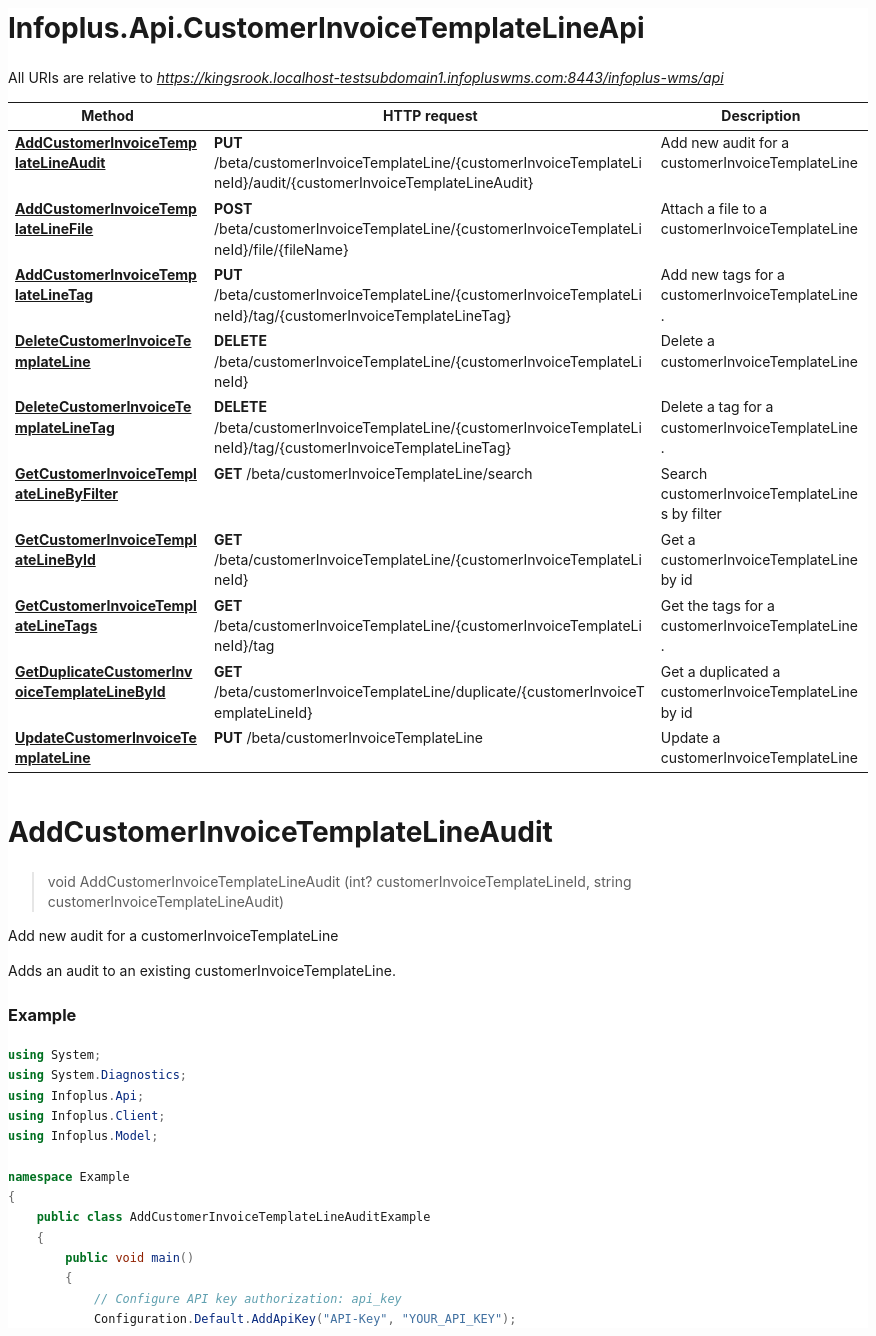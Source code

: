# Infoplus.Api.CustomerInvoiceTemplateLineApi

All URIs are relative to *https://kingsrook.localhost-testsubdomain1.infopluswms.com:8443/infoplus-wms/api*

Method | HTTP request | Description
------------- | ------------- | -------------
[**AddCustomerInvoiceTemplateLineAudit**](CustomerInvoiceTemplateLineApi.md#addcustomerinvoicetemplatelineaudit) | **PUT** /beta/customerInvoiceTemplateLine/{customerInvoiceTemplateLineId}/audit/{customerInvoiceTemplateLineAudit} | Add new audit for a customerInvoiceTemplateLine
[**AddCustomerInvoiceTemplateLineFile**](CustomerInvoiceTemplateLineApi.md#addcustomerinvoicetemplatelinefile) | **POST** /beta/customerInvoiceTemplateLine/{customerInvoiceTemplateLineId}/file/{fileName} | Attach a file to a customerInvoiceTemplateLine
[**AddCustomerInvoiceTemplateLineTag**](CustomerInvoiceTemplateLineApi.md#addcustomerinvoicetemplatelinetag) | **PUT** /beta/customerInvoiceTemplateLine/{customerInvoiceTemplateLineId}/tag/{customerInvoiceTemplateLineTag} | Add new tags for a customerInvoiceTemplateLine.
[**DeleteCustomerInvoiceTemplateLine**](CustomerInvoiceTemplateLineApi.md#deletecustomerinvoicetemplateline) | **DELETE** /beta/customerInvoiceTemplateLine/{customerInvoiceTemplateLineId} | Delete a customerInvoiceTemplateLine
[**DeleteCustomerInvoiceTemplateLineTag**](CustomerInvoiceTemplateLineApi.md#deletecustomerinvoicetemplatelinetag) | **DELETE** /beta/customerInvoiceTemplateLine/{customerInvoiceTemplateLineId}/tag/{customerInvoiceTemplateLineTag} | Delete a tag for a customerInvoiceTemplateLine.
[**GetCustomerInvoiceTemplateLineByFilter**](CustomerInvoiceTemplateLineApi.md#getcustomerinvoicetemplatelinebyfilter) | **GET** /beta/customerInvoiceTemplateLine/search | Search customerInvoiceTemplateLines by filter
[**GetCustomerInvoiceTemplateLineById**](CustomerInvoiceTemplateLineApi.md#getcustomerinvoicetemplatelinebyid) | **GET** /beta/customerInvoiceTemplateLine/{customerInvoiceTemplateLineId} | Get a customerInvoiceTemplateLine by id
[**GetCustomerInvoiceTemplateLineTags**](CustomerInvoiceTemplateLineApi.md#getcustomerinvoicetemplatelinetags) | **GET** /beta/customerInvoiceTemplateLine/{customerInvoiceTemplateLineId}/tag | Get the tags for a customerInvoiceTemplateLine.
[**GetDuplicateCustomerInvoiceTemplateLineById**](CustomerInvoiceTemplateLineApi.md#getduplicatecustomerinvoicetemplatelinebyid) | **GET** /beta/customerInvoiceTemplateLine/duplicate/{customerInvoiceTemplateLineId} | Get a duplicated a customerInvoiceTemplateLine by id
[**UpdateCustomerInvoiceTemplateLine**](CustomerInvoiceTemplateLineApi.md#updatecustomerinvoicetemplateline) | **PUT** /beta/customerInvoiceTemplateLine | Update a customerInvoiceTemplateLine


<a name="addcustomerinvoicetemplatelineaudit"></a>
# **AddCustomerInvoiceTemplateLineAudit**
> void AddCustomerInvoiceTemplateLineAudit (int? customerInvoiceTemplateLineId, string customerInvoiceTemplateLineAudit)

Add new audit for a customerInvoiceTemplateLine

Adds an audit to an existing customerInvoiceTemplateLine.

### Example
```csharp
using System;
using System.Diagnostics;
using Infoplus.Api;
using Infoplus.Client;
using Infoplus.Model;

namespace Example
{
    public class AddCustomerInvoiceTemplateLineAuditExample
    {
        public void main()
        {
            // Configure API key authorization: api_key
            Configuration.Default.AddApiKey("API-Key", "YOUR_API_KEY");
```